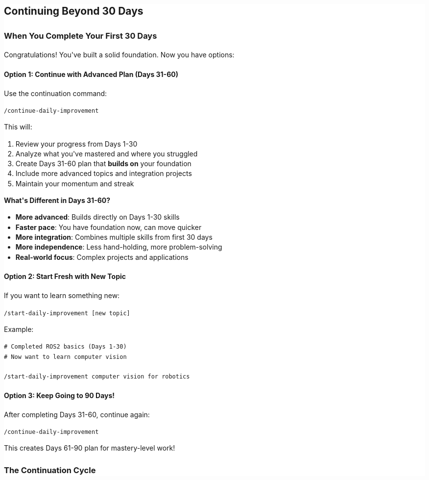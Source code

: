 
## Continuing Beyond 30 Days

### When You Complete Your First 30 Days

Congratulations! You've built a solid foundation. Now you have options:

#### Option 1: Continue with Advanced Plan (Days 31-60)

Use the continuation command:

```
/continue-daily-improvement
```

This will:
1. Review your progress from Days 1-30
2. Analyze what you've mastered and where you struggled
3. Create Days 31-60 plan that **builds on** your foundation
4. Include more advanced topics and integration projects
5. Maintain your momentum and streak

**What's Different in Days 31-60?**
- **More advanced**: Builds directly on Days 1-30 skills
- **Faster pace**: You have foundation now, can move quicker
- **More integration**: Combines multiple skills from first 30 days
- **More independence**: Less hand-holding, more problem-solving
- **Real-world focus**: Complex projects and applications

#### Option 2: Start Fresh with New Topic

If you want to learn something new:

```
/start-daily-improvement [new topic]
```

Example:
```
# Completed ROS2 basics (Days 1-30)
# Now want to learn computer vision

/start-daily-improvement computer vision for robotics
```

#### Option 3: Keep Going to 90 Days!

After completing Days 31-60, continue again:

```
/continue-daily-improvement
```

This creates Days 61-90 plan for mastery-level work!

### The Continuation Cycle
